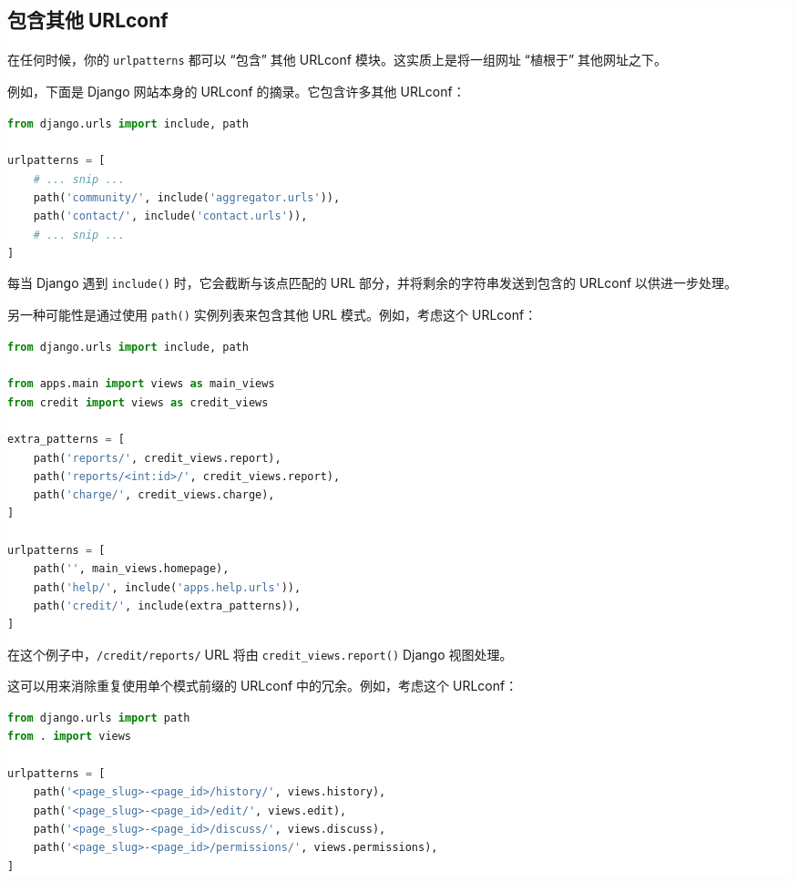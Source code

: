 ## 包含其他 URLconf

在任何时候，你的 `urlpatterns` 都可以 “包含” 其他 URLconf 模块。这实质上是将一组网址 “植根于” 其他网址之下。

例如，下面是 Django 网站本身的 URLconf 的摘录。它包含许多其他 URLconf：

``` python
from django.urls import include, path

urlpatterns = [
    # ... snip ...
    path('community/', include('aggregator.urls')),
    path('contact/', include('contact.urls')),
    # ... snip ...
]
```

每当 Django 遇到 `include()` 时，它会截断与该点匹配的 URL 部分，并将剩余的字符串发送到包含的 URLconf 以供进一步处理。

另一种可能性是通过使用 `path()` 实例列表来包含其他 URL 模式。例如，考虑这个 URLconf：

``` python
from django.urls import include, path

from apps.main import views as main_views
from credit import views as credit_views

extra_patterns = [
    path('reports/', credit_views.report),
    path('reports/<int:id>/', credit_views.report),
    path('charge/', credit_views.charge),
]

urlpatterns = [
    path('', main_views.homepage),
    path('help/', include('apps.help.urls')),
    path('credit/', include(extra_patterns)),
]
```

在这个例子中，`/credit/reports/` URL 将由 `credit_views.report()` Django 视图处理。

这可以用来消除重复使用单个模式前缀的 URLconf 中的冗余。例如，考虑这个 URLconf：

``` python
from django.urls import path
from . import views

urlpatterns = [
    path('<page_slug>-<page_id>/history/', views.history),
    path('<page_slug>-<page_id>/edit/', views.edit),
    path('<page_slug>-<page_id>/discuss/', views.discuss),
    path('<page_slug>-<page_id>/permissions/', views.permissions),
]
```

